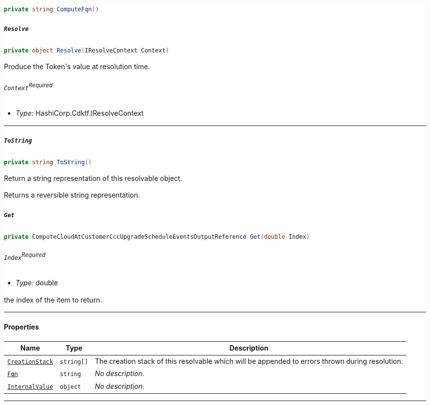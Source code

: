 ```csharp
private string ComputeFqn()
```

##### `Resolve` <a name="Resolve" id="rhizo-co-terraform-provider-oci.computeCloudAtCustomerCccUpgradeSchedule.ComputeCloudAtCustomerCccUpgradeScheduleEventsList.resolve"></a>

```csharp
private object Resolve(IResolveContext Context)
```

Produce the Token's value at resolution time.

###### `Context`<sup>Required</sup> <a name="Context" id="rhizo-co-terraform-provider-oci.computeCloudAtCustomerCccUpgradeSchedule.ComputeCloudAtCustomerCccUpgradeScheduleEventsList.resolve.parameter._context"></a>

- *Type:* HashiCorp.Cdktf.IResolveContext

---

##### `ToString` <a name="ToString" id="rhizo-co-terraform-provider-oci.computeCloudAtCustomerCccUpgradeSchedule.ComputeCloudAtCustomerCccUpgradeScheduleEventsList.toString"></a>

```csharp
private string ToString()
```

Return a string representation of this resolvable object.

Returns a reversible string representation.

##### `Get` <a name="Get" id="rhizo-co-terraform-provider-oci.computeCloudAtCustomerCccUpgradeSchedule.ComputeCloudAtCustomerCccUpgradeScheduleEventsList.get"></a>

```csharp
private ComputeCloudAtCustomerCccUpgradeScheduleEventsOutputReference Get(double Index)
```

###### `Index`<sup>Required</sup> <a name="Index" id="rhizo-co-terraform-provider-oci.computeCloudAtCustomerCccUpgradeSchedule.ComputeCloudAtCustomerCccUpgradeScheduleEventsList.get.parameter.index"></a>

- *Type:* double

the index of the item to return.

---


#### Properties <a name="Properties" id="Properties"></a>

| **Name** | **Type** | **Description** |
| --- | --- | --- |
| <code><a href="#rhizo-co-terraform-provider-oci.computeCloudAtCustomerCccUpgradeSchedule.ComputeCloudAtCustomerCccUpgradeScheduleEventsList.property.creationStack">CreationStack</a></code> | <code>string[]</code> | The creation stack of this resolvable which will be appended to errors thrown during resolution. |
| <code><a href="#rhizo-co-terraform-provider-oci.computeCloudAtCustomerCccUpgradeSchedule.ComputeCloudAtCustomerCccUpgradeScheduleEventsList.property.fqn">Fqn</a></code> | <code>string</code> | *No description.* |
| <code><a href="#rhizo-co-terraform-provider-oci.computeCloudAtCustomerCccUpgradeSchedule.ComputeCloudAtCustomerCccUpgradeScheduleEventsList.property.internalValue">InternalValue</a></code> | <code>object</code> | *No description.* |

---
